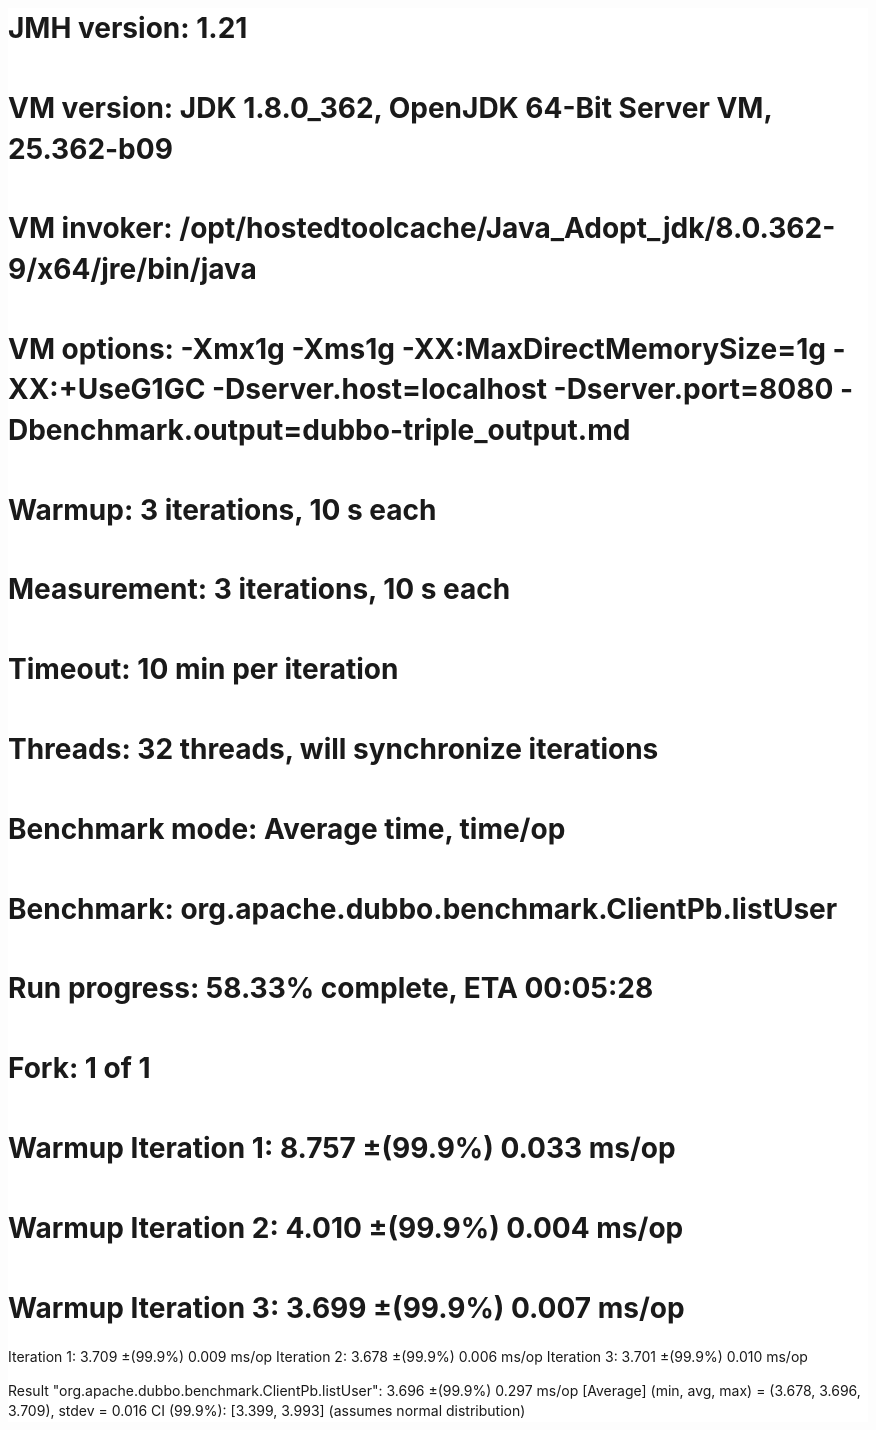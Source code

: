 
# JMH version: 1.21
# VM version: JDK 1.8.0_362, OpenJDK 64-Bit Server VM, 25.362-b09
# VM invoker: /opt/hostedtoolcache/Java_Adopt_jdk/8.0.362-9/x64/jre/bin/java
# VM options: -Xmx1g -Xms1g -XX:MaxDirectMemorySize=1g -XX:+UseG1GC -Dserver.host=localhost -Dserver.port=8080 -Dbenchmark.output=dubbo-triple_output.md
# Warmup: 3 iterations, 10 s each
# Measurement: 3 iterations, 10 s each
# Timeout: 10 min per iteration
# Threads: 32 threads, will synchronize iterations
# Benchmark mode: Average time, time/op
# Benchmark: org.apache.dubbo.benchmark.ClientPb.listUser

# Run progress: 58.33% complete, ETA 00:05:28
# Fork: 1 of 1
# Warmup Iteration   1: 8.757 ±(99.9%) 0.033 ms/op
# Warmup Iteration   2: 4.010 ±(99.9%) 0.004 ms/op
# Warmup Iteration   3: 3.699 ±(99.9%) 0.007 ms/op
Iteration   1: 3.709 ±(99.9%) 0.009 ms/op
Iteration   2: 3.678 ±(99.9%) 0.006 ms/op
Iteration   3: 3.701 ±(99.9%) 0.010 ms/op


Result "org.apache.dubbo.benchmark.ClientPb.listUser":
  3.696 ±(99.9%) 0.297 ms/op [Average]
  (min, avg, max) = (3.678, 3.696, 3.709), stdev = 0.016
  CI (99.9%): [3.399, 3.993] (assumes normal distribution)
